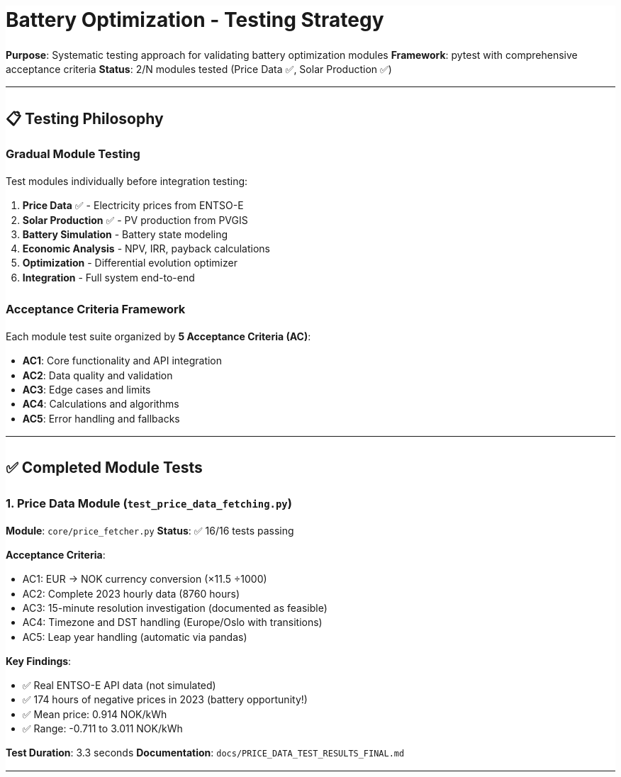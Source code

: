 # Battery Optimization - Testing Strategy

**Purpose**: Systematic testing approach for validating battery optimization modules
**Framework**: pytest with comprehensive acceptance criteria
**Status**: 2/N modules tested (Price Data ✅, Solar Production ✅)

---

## 📋 Testing Philosophy

### Gradual Module Testing
Test modules individually before integration testing:
1. **Price Data** ✅ - Electricity prices from ENTSO-E
2. **Solar Production** ✅ - PV production from PVGIS
3. **Battery Simulation** - Battery state modeling
4. **Economic Analysis** - NPV, IRR, payback calculations
5. **Optimization** - Differential evolution optimizer
6. **Integration** - Full system end-to-end

### Acceptance Criteria Framework
Each module test suite organized by **5 Acceptance Criteria (AC)**:
- **AC1**: Core functionality and API integration
- **AC2**: Data quality and validation
- **AC3**: Edge cases and limits
- **AC4**: Calculations and algorithms
- **AC5**: Error handling and fallbacks

---

## ✅ Completed Module Tests

### 1. Price Data Module (`test_price_data_fetching.py`)

**Module**: `core/price_fetcher.py`
**Status**: ✅ 16/16 tests passing

**Acceptance Criteria**:
- AC1: EUR → NOK currency conversion (×11.5 ÷1000)
- AC2: Complete 2023 hourly data (8760 hours)
- AC3: 15-minute resolution investigation (documented as feasible)
- AC4: Timezone and DST handling (Europe/Oslo with transitions)
- AC5: Leap year handling (automatic via pandas)

**Key Findings**:
- ✅ Real ENTSO-E API data (not simulated)
- ✅ 174 hours of negative prices in 2023 (battery opportunity!)
- ✅ Mean price: 0.914 NOK/kWh
- ✅ Range: -0.711 to 3.011 NOK/kWh

**Test Duration**: 3.3 seconds
**Documentation**: `docs/PRICE_DATA_TEST_RESULTS_FINAL.md`

---